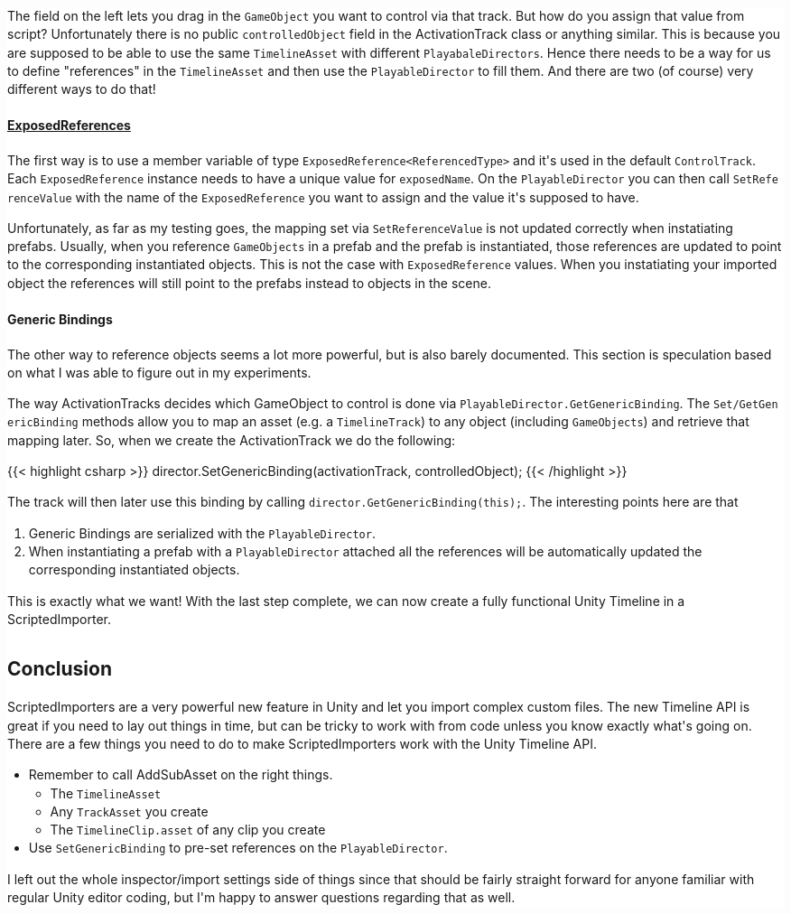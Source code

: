 The field on the left lets you drag in the `GameObject` you want to control via that track. But how do you assign that value from script? Unfortunately there is no public `controlledObject` field in the ActivationTrack class or anything similar. This is because you are supposed to be able to use the same `TimelineAsset` with different `PlayabaleDirectors`. Hence there needs to be a way for us to define "references" in the `TimelineAsset` and then use the `PlayableDirector` to fill them. And there are two (of course) very different ways to do that!

#### [ExposedReferences](https://docs.unity3d.com/ScriptReference/ExposedReference_1.html)

The first way is to use a member variable of type `ExposedReference<ReferencedType>` and it's used in the default `ControlTrack`. Each `ExposedReference` instance needs to have a unique value for `exposedName`. On the `PlayableDirector` you can then call `SetReferenceValue` with the name of the `ExposedReference` you want to assign and the value it's supposed to have. 

Unfortunately, as far as my testing goes, the mapping set via `SetReferenceValue` is not updated correctly when instatiating prefabs. Usually, when you reference `GameObjects` in a prefab and the prefab is instantiated, those references are updated to point to the corresponding instantiated objects. This is not the case with `ExposedReference` values. When you instatiating your imported object the references will still point to the prefabs instead to objects in the scene.

#### Generic Bindings
The other way to reference objects seems a lot more powerful, but is also barely documented. This section is speculation based on what I was able to figure out in my experiments.

The way ActivationTracks decides which GameObject to control is done via `PlayableDirector.GetGenericBinding`. The `Set/GetGenericBinding` methods allow you to map an asset (e.g. a `TimelineTrack`) to any object (including `GameObjects`) and retrieve that mapping later. So, when we create the ActivationTrack we do the following: 

{{< highlight csharp >}}
director.SetGenericBinding(activationTrack, controlledObject);
{{< /highlight >}}

The track will then later use this binding by calling `director.GetGenericBinding(this);`. The interesting points here are that 

1. Generic Bindings are serialized with the `PlayableDirector`.
2. When instantiating a prefab with a `PlayableDirector` attached all the references will be automatically updated the corresponding instantiated objects.

This is exactly what we want! With the last step complete, we can now create a fully functional Unity Timeline in a ScriptedImporter.

## Conclusion

ScriptedImporters are a very powerful new feature in Unity and let you import complex custom files. The new Timeline API is great if you need to lay out things in time, but can be tricky to work with from code unless you know exactly what's going on.
There are a few things you need to do to make ScriptedImporters work with the Unity Timeline API.

- Remember to call AddSubAsset on the right things.
    - The `TimelineAsset`
    - Any `TrackAsset` you create
    - The `TimelineClip.asset` of any clip you create
- Use `SetGenericBinding` to pre-set references on the `PlayableDirector`.

I left out the whole inspector/import settings side of things since that should be fairly straight forward for anyone familiar with regular Unity editor coding, but I'm happy to answer questions regarding that as well.

